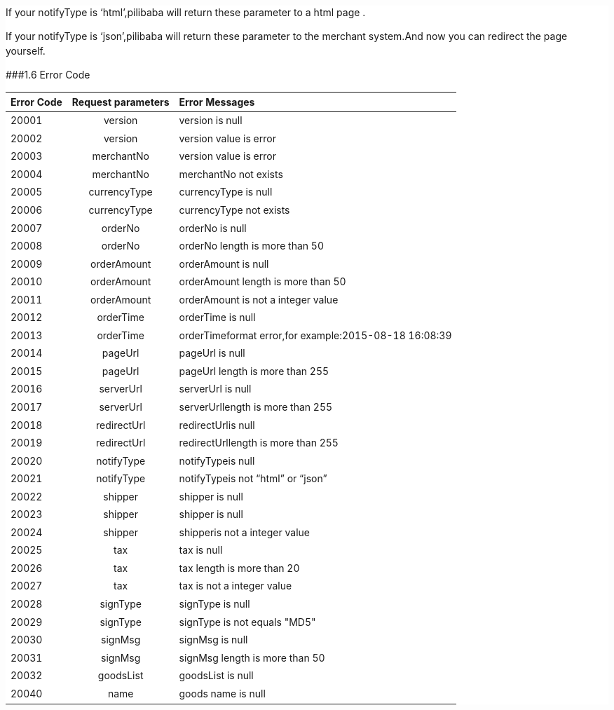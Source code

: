 If your notifyType is ‘html’,pilibaba will return these parameter to a html page .

If your notifyType is ‘json’,pilibaba will return these parameter to the merchant system.And now you can redirect the page yourself.

###1.6 Error Code

|Error Code	|Request parameters	|Error Messages|
|:------------|:--------:|:-------|
|20001	|version	            |version is null|
|20002	|version	            |version value is error|
|20003	|merchantNo         	|version value is error|
|20004	|merchantNo	            |merchantNo not exists|
|20005	|currencyType	        |currencyType is null|
|20006	|currencyType	        |currencyType not exists|
|20007	|orderNo	            |orderNo is null|
|20008	|orderNo	            |orderNo length is more than 50|
|20009	|orderAmount	        |orderAmount is null|
|20010	|orderAmount	        |orderAmount length is more than 50|
|20011	|orderAmount	        |orderAmount is not a integer value|
|20012	|orderTime	            |orderTime is null|
|20013	|orderTime	            |orderTimeformat error,for example:2015-08-18 16:08:39|
|20014	|pageUrl	            |pageUrl is null|
|20015	|pageUrl	            |pageUrl length is more than 255|
|20016	|serverUrl	            |serverUrl is null|
|20017	|serverUrl	            |serverUrllength is more than 255|
|20018	|redirectUrl	        |redirectUrlis null|
|20019	|redirectUrl	        |redirectUrllength is more than 255|
|20020	|notifyType         	|notifyTypeis null|
|20021	|notifyType	            |notifyTypeis not “html” or “json”|
|20022	|shipper	            |shipper is null|
|20023	|shipper	            |shipper is null|
|20024	|shipper	            |shipperis not a integer value|
|20025	|tax	                |tax is null|
|20026	|tax	                |tax length is more than 20|
|20027	|tax	                |tax is not a integer value|
|20028	|signType	            |signType is null|
|20029	|signType	            |signType is not equals "MD5"|
|20030	|signMsg	            |signMsg is null|
|20031	|signMsg	            |signMsg length is more than 50|
|20032	|goodsList	            |goodsList is null|
|20040	|name	                |goods name is null|